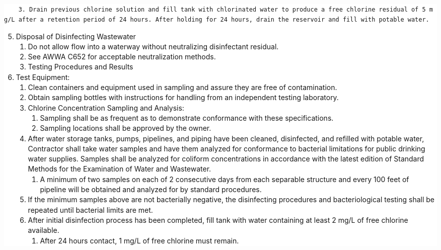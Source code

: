 		3. Drain previous chlorine solution and fill tank with chlorinated water to produce a free chlorine residual of 5 mg/L after a retention period of 24 hours. After holding for 24 hours, drain the reservoir and fill with potable water.
5. Disposal of Disinfecting Wastewater
   1. Do not allow flow into a waterway without neutralizing disinfectant residual.
	1. See AWWA C652 for acceptable neutralization methods. 
	2. Testing Procedures and Results
2. Test Equipment:
	1. Clean containers and equipment used in sampling and assure they are free of contamination.
	2. Obtain sampling bottles with instructions for handling from an independent testing laboratory. 
	3. Chlorine Concentration Sampling and Analysis:
		1. Sampling shall be as frequent as to demonstrate conformance with these specifications. 
		2. Sampling locations shall be approved by the owner.
	4. After water storage tanks, pumps, pipelines, and piping have been cleaned, disinfected, and refilled with potable water, Contractor shall take water samples and have them analyzed for conformance to bacterial limitations for public drinking water supplies. Samples shall be analyzed for coliform concentrations in accordance with the latest edition of Standard Methods for the Examination of Water and Wastewater.
		1. A minimum of two samples on each of 2 consecutive days from each separable structure and every 100 feet of pipeline will be obtained and analyzed for by standard procedures.
	5. If the minimum samples above are not bacterially negative, the disinfecting procedures and bacteriological testing shall be repeated until bacterial limits are met. 
	6. After initial disinfection process has been completed, fill tank with water containing at least 2 mg/L of free chlorine available.
		1. After 24 hours contact, 1 mg/L of free chlorine must remain.

